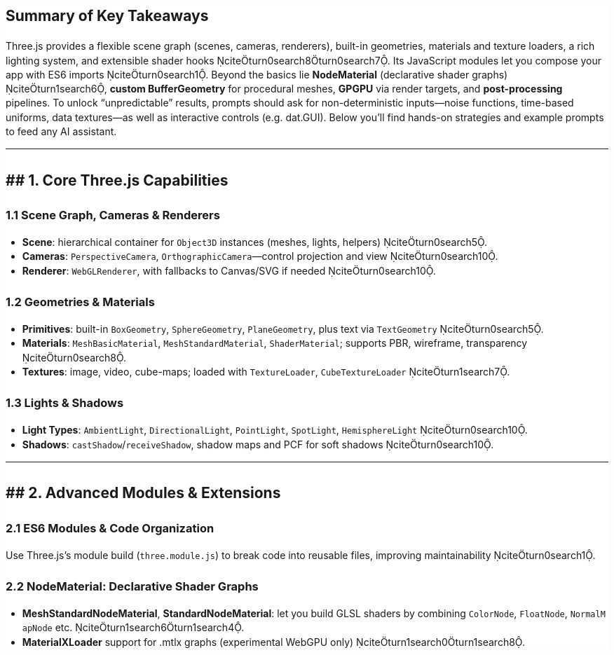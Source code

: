 ## Summary of Key Takeaways
Three.js provides a flexible scene graph (scenes, cameras, renderers), built-in geometries, materials and texture loaders, a rich lighting system, and extensible shader hooks citeturn0search8turn0search7. Its JavaScript modules let you compose your app with ES6 imports citeturn0search1. Beyond the basics lie **NodeMaterial** (declarative shader graphs) citeturn1search6, **custom BufferGeometry** for procedural meshes, **GPGPU** via render targets, and **post-processing** pipelines. To unlock “unpredictable” results, prompts should ask for non-deterministic inputs—noise functions, time-based uniforms, data textures—as well as interactive controls (e.g. dat.GUI). Below you’ll find hands-on strategies and example prompts to feed any AI assistant.

---

## ## 1. Core Three.js Capabilities

### 1.1 Scene Graph, Cameras & Renderers  
- **Scene**: hierarchical container for `Object3D` instances (meshes, lights, helpers) citeturn0search5.  
- **Cameras**: `PerspectiveCamera`, `OrthographicCamera`—control projection and view citeturn0search10.  
- **Renderer**: `WebGLRenderer`, with fallbacks to Canvas/SVG if needed citeturn0search10.

### 1.2 Geometries & Materials  
- **Primitives**: built-in `BoxGeometry`, `SphereGeometry`, `PlaneGeometry`, plus text via `TextGeometry` citeturn0search5.  
- **Materials**: `MeshBasicMaterial`, `MeshStandardMaterial`, `ShaderMaterial`; supports PBR, wireframe, transparency citeturn0search8.  
- **Textures**: image, video, cube-maps; loaded with `TextureLoader`, `CubeTextureLoader` citeturn1search7.

### 1.3 Lights & Shadows  
- **Light Types**: `AmbientLight`, `DirectionalLight`, `PointLight`, `SpotLight`, `HemisphereLight` citeturn0search10.  
- **Shadows**: `castShadow`/`receiveShadow`, shadow maps and PCF for soft shadows citeturn0search10.

---

## ## 2. Advanced Modules & Extensions

### 2.1 ES6 Modules & Code Organization  
Use Three.js’s module build (`three.module.js`) to break code into reusable files, improving maintainability citeturn0search1.

### 2.2 NodeMaterial: Declarative Shader Graphs  
- **MeshStandardNodeMaterial**, **StandardNodeMaterial**: let you build GLSL shaders by combining `ColorNode`, `FloatNode`, `NormalMapNode` etc. citeturn1search6turn1search4.  
- **MaterialXLoader** support for .mtlx graphs (experimental WebGPU only) citeturn1search0turn1search8.
